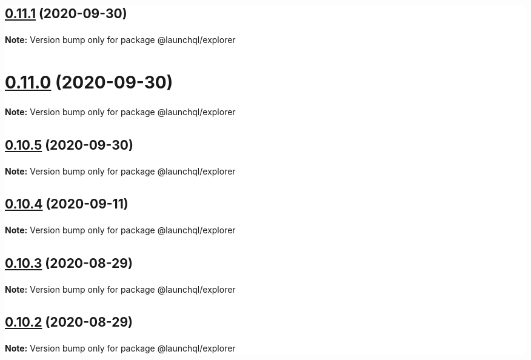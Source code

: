 
## [0.11.1](https://github.com/pyramation/launchql/compare/@launchql/explorer@0.11.0...@launchql/explorer@0.11.1) (2020-09-30)

**Note:** Version bump only for package @launchql/explorer





# [0.11.0](https://github.com/pyramation/launchql/compare/@launchql/explorer@0.10.5...@launchql/explorer@0.11.0) (2020-09-30)

**Note:** Version bump only for package @launchql/explorer





## [0.10.5](https://github.com/pyramation/launchql/compare/@launchql/explorer@0.10.4...@launchql/explorer@0.10.5) (2020-09-30)

**Note:** Version bump only for package @launchql/explorer





## [0.10.4](https://github.com/pyramation/launchql/compare/@launchql/explorer@0.10.3...@launchql/explorer@0.10.4) (2020-09-11)

**Note:** Version bump only for package @launchql/explorer





## [0.10.3](https://github.com/pyramation/launchql/compare/@launchql/explorer@0.10.2...@launchql/explorer@0.10.3) (2020-08-29)

**Note:** Version bump only for package @launchql/explorer





## [0.10.2](https://github.com/pyramation/launchql/compare/@launchql/explorer@0.10.1...@launchql/explorer@0.10.2) (2020-08-29)

**Note:** Version bump only for package @launchql/explorer



